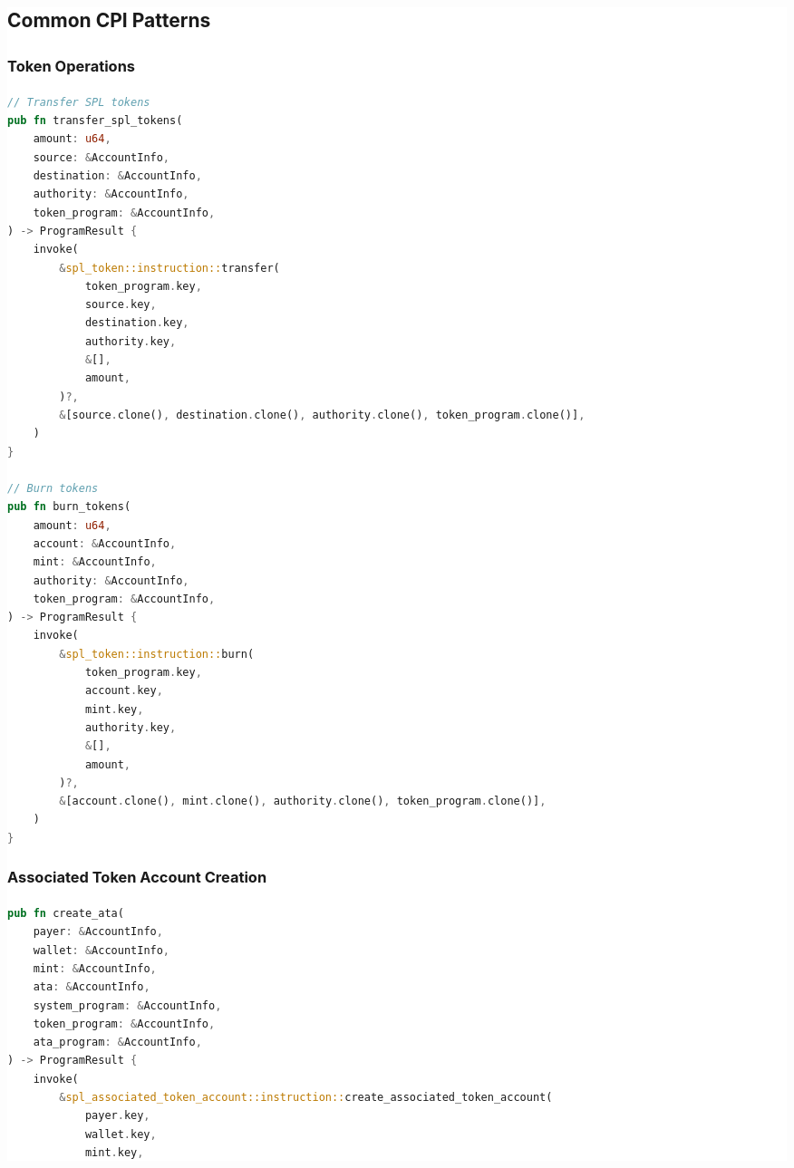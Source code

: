## **Common CPI Patterns**

### **Token Operations**
```rust
// Transfer SPL tokens
pub fn transfer_spl_tokens(
    amount: u64,
    source: &AccountInfo,
    destination: &AccountInfo,
    authority: &AccountInfo,
    token_program: &AccountInfo,
) -> ProgramResult {
    invoke(
        &spl_token::instruction::transfer(
            token_program.key,
            source.key,
            destination.key,
            authority.key,
            &[],
            amount,
        )?,
        &[source.clone(), destination.clone(), authority.clone(), token_program.clone()],
    )
}

// Burn tokens
pub fn burn_tokens(
    amount: u64,
    account: &AccountInfo,
    mint: &AccountInfo,
    authority: &AccountInfo,
    token_program: &AccountInfo,
) -> ProgramResult {
    invoke(
        &spl_token::instruction::burn(
            token_program.key,
            account.key,
            mint.key,
            authority.key,
            &[],
            amount,
        )?,
        &[account.clone(), mint.clone(), authority.clone(), token_program.clone()],
    )
}
```

### **Associated Token Account Creation**
```rust
pub fn create_ata(
    payer: &AccountInfo,
    wallet: &AccountInfo,
    mint: &AccountInfo,
    ata: &AccountInfo,
    system_program: &AccountInfo,
    token_program: &AccountInfo,
    ata_program: &AccountInfo,
) -> ProgramResult {
    invoke(
        &spl_associated_token_account::instruction::create_associated_token_account(
            payer.key,
            wallet.key,
            mint.key,
```